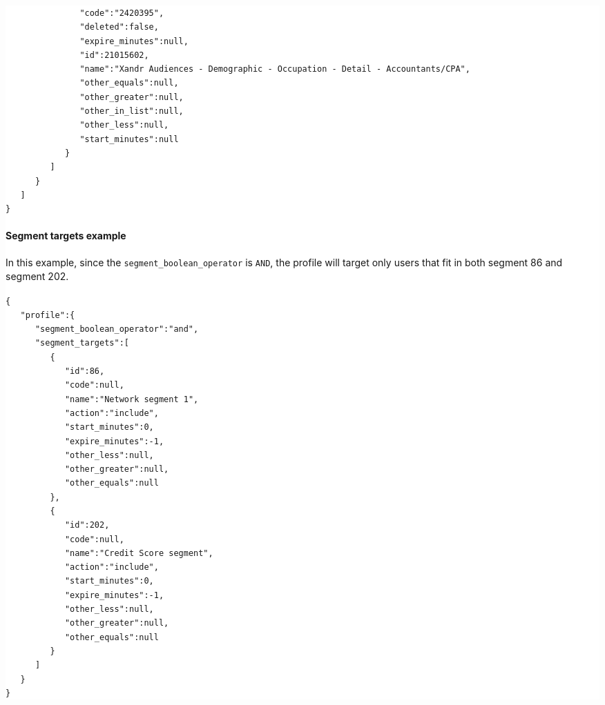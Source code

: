 ```
               "code":"2420395",
               "deleted":false,
               "expire_minutes":null,
               "id":21015602,
               "name":"Xandr Audiences - Demographic - Occupation - Detail - Accountants/CPA",
               "other_equals":null,
               "other_greater":null,
               "other_in_list":null,
               "other_less":null,
               "start_minutes":null
            }
         ]
      }
   ]
}
```

#### Segment targets example

In this example, since the `segment_boolean_operator` is `AND`, the profile will target only users that fit in both segment 86 and segment 202.

```
{
   "profile":{
      "segment_boolean_operator":"and",
      "segment_targets":[
         {
            "id":86,
            "code":null,
            "name":"Network segment 1",
            "action":"include",
            "start_minutes":0,
            "expire_minutes":-1,
            "other_less":null,
            "other_greater":null,
            "other_equals":null
         },
         {
            "id":202,
            "code":null,
            "name":"Credit Score segment",
            "action":"include",
            "start_minutes":0,
            "expire_minutes":-1,
            "other_less":null,
            "other_greater":null,
            "other_equals":null
         }
      ]
   }
}
```
